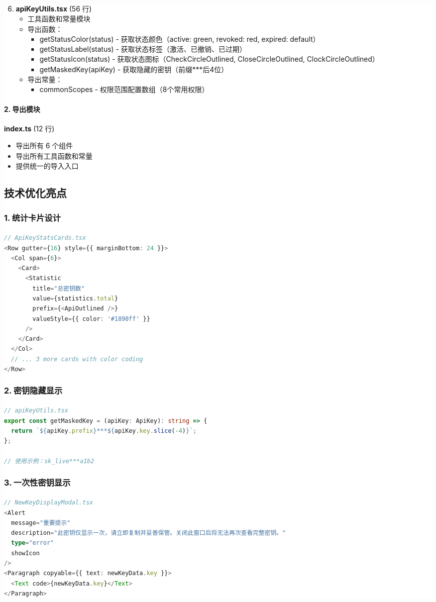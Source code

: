 6. **apiKeyUtils.tsx** (56 行)
   - 工具函数和常量模块
   - 导出函数：
     - getStatusColor(status) - 获取状态颜色（active: green, revoked: red, expired: default）
     - getStatusLabel(status) - 获取状态标签（激活、已撤销、已过期）
     - getStatusIcon(status) - 获取状态图标（CheckCircleOutlined, CloseCircleOutlined, ClockCircleOutlined）
     - getMaskedKey(apiKey) - 获取隐藏的密钥（前缀***后4位）
   - 导出常量：
     - commonScopes - 权限范围配置数组（8个常用权限）

#### 2. 导出模块

**index.ts** (12 行)
- 导出所有 6 个组件
- 导出所有工具函数和常量
- 提供统一的导入入口

## 技术优化亮点

### 1. 统计卡片设计

```typescript
// ApiKeyStatsCards.tsx
<Row gutter={16} style={{ marginBottom: 24 }}>
  <Col span={6}>
    <Card>
      <Statistic
        title="总密钥数"
        value={statistics.total}
        prefix={<ApiOutlined />}
        valueStyle={{ color: '#1890ff' }}
      />
    </Card>
  </Col>
  // ... 3 more cards with color coding
</Row>
```

### 2. 密钥隐藏显示

```typescript
// apiKeyUtils.tsx
export const getMaskedKey = (apiKey: ApiKey): string => {
  return `${apiKey.prefix}***${apiKey.key.slice(-4)}`;
};

// 使用示例：sk_live***a1b2
```

### 3. 一次性密钥显示

```typescript
// NewKeyDisplayModal.tsx
<Alert
  message="重要提示"
  description="此密钥仅显示一次，请立即复制并妥善保管。关闭此窗口后将无法再次查看完整密钥。"
  type="error"
  showIcon
/>
<Paragraph copyable={{ text: newKeyData.key }}>
  <Text code>{newKeyData.key}</Text>
</Paragraph>
```
